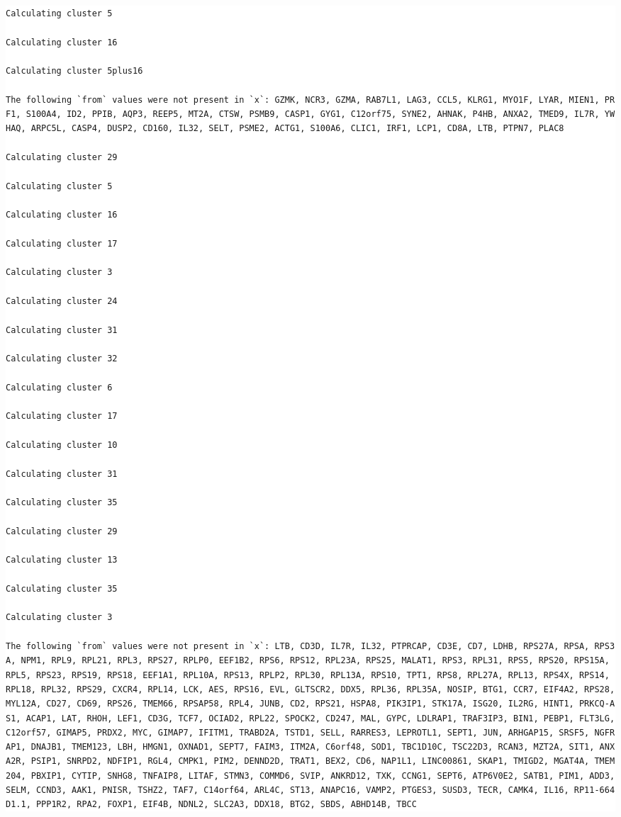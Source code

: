     Calculating cluster 5
    
    Calculating cluster 16
    
    Calculating cluster 5plus16
    
    The following `from` values were not present in `x`: GZMK, NCR3, GZMA, RAB7L1, LAG3, CCL5, KLRG1, MYO1F, LYAR, MIEN1, PRF1, S100A4, ID2, PPIB, AQP3, REEP5, MT2A, CTSW, PSMB9, CASP1, GYG1, C12orf75, SYNE2, AHNAK, P4HB, ANXA2, TMED9, IL7R, YWHAQ, ARPC5L, CASP4, DUSP2, CD160, IL32, SELT, PSME2, ACTG1, S100A6, CLIC1, IRF1, LCP1, CD8A, LTB, PTPN7, PLAC8
    
    Calculating cluster 29
    
    Calculating cluster 5
    
    Calculating cluster 16
    
    Calculating cluster 17
    
    Calculating cluster 3
    
    Calculating cluster 24
    
    Calculating cluster 31
    
    Calculating cluster 32
    
    Calculating cluster 6
    
    Calculating cluster 17
    
    Calculating cluster 10
    
    Calculating cluster 31
    
    Calculating cluster 35
    
    Calculating cluster 29
    
    Calculating cluster 13
    
    Calculating cluster 35
    
    Calculating cluster 3
    
    The following `from` values were not present in `x`: LTB, CD3D, IL7R, IL32, PTPRCAP, CD3E, CD7, LDHB, RPS27A, RPSA, RPS3A, NPM1, RPL9, RPL21, RPL3, RPS27, RPLP0, EEF1B2, RPS6, RPS12, RPL23A, RPS25, MALAT1, RPS3, RPL31, RPS5, RPS20, RPS15A, RPL5, RPS23, RPS19, RPS18, EEF1A1, RPL10A, RPS13, RPLP2, RPL30, RPL13A, RPS10, TPT1, RPS8, RPL27A, RPL13, RPS4X, RPS14, RPL18, RPL32, RPS29, CXCR4, RPL14, LCK, AES, RPS16, EVL, GLTSCR2, DDX5, RPL36, RPL35A, NOSIP, BTG1, CCR7, EIF4A2, RPS28, MYL12A, CD27, CD69, RPS26, TMEM66, RPSAP58, RPL4, JUNB, CD2, RPS21, HSPA8, PIK3IP1, STK17A, ISG20, IL2RG, HINT1, PRKCQ-AS1, ACAP1, LAT, RHOH, LEF1, CD3G, TCF7, OCIAD2, RPL22, SPOCK2, CD247, MAL, GYPC, LDLRAP1, TRAF3IP3, BIN1, PEBP1, FLT3LG, C12orf57, GIMAP5, PRDX2, MYC, GIMAP7, IFITM1, TRABD2A, TSTD1, SELL, RARRES3, LEPROTL1, SEPT1, JUN, ARHGAP15, SRSF5, NGFRAP1, DNAJB1, TMEM123, LBH, HMGN1, OXNAD1, SEPT7, FAIM3, ITM2A, C6orf48, SOD1, TBC1D10C, TSC22D3, RCAN3, MZT2A, SIT1, ANXA2R, PSIP1, SNRPD2, NDFIP1, RGL4, CMPK1, PIM2, DENND2D, TRAT1, BEX2, CD6, NAP1L1, LINC00861, SKAP1, TMIGD2, MGAT4A, TMEM204, PBXIP1, CYTIP, SNHG8, TNFAIP8, LITAF, STMN3, COMMD6, SVIP, ANKRD12, TXK, CCNG1, SEPT6, ATP6V0E2, SATB1, PIM1, ADD3, SELM, CCND3, AAK1, PNISR, TSHZ2, TAF7, C14orf64, ARL4C, ST13, ANAPC16, VAMP2, PTGES3, SUSD3, TECR, CAMK4, IL16, RP11-664D1.1, PPP1R2, RPA2, FOXP1, EIF4B, NDNL2, SLC2A3, DDX18, BTG2, SBDS, ABHD14B, TBCC
    